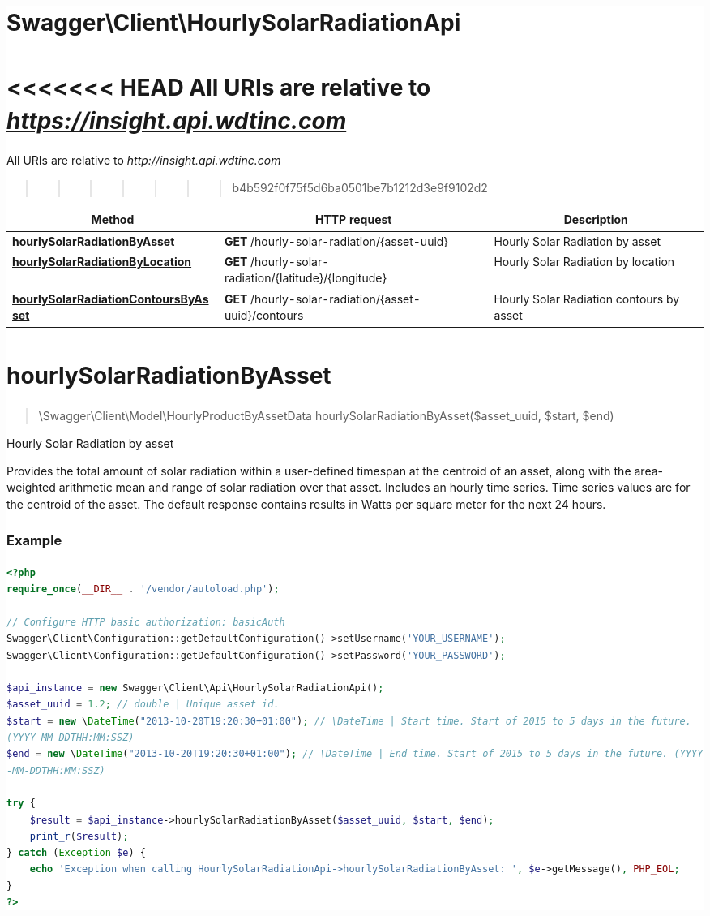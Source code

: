# Swagger\Client\HourlySolarRadiationApi

<<<<<<< HEAD
All URIs are relative to *https://insight.api.wdtinc.com*
=======
All URIs are relative to *http://insight.api.wdtinc.com*
>>>>>>> b4b592f0f75f5d6ba0501be7b1212d3e9f9102d2

Method | HTTP request | Description
------------- | ------------- | -------------
[**hourlySolarRadiationByAsset**](HourlySolarRadiationApi.md#hourlySolarRadiationByAsset) | **GET** /hourly-solar-radiation/{asset-uuid} | Hourly Solar Radiation by asset
[**hourlySolarRadiationByLocation**](HourlySolarRadiationApi.md#hourlySolarRadiationByLocation) | **GET** /hourly-solar-radiation/{latitude}/{longitude} | Hourly Solar Radiation by location
[**hourlySolarRadiationContoursByAsset**](HourlySolarRadiationApi.md#hourlySolarRadiationContoursByAsset) | **GET** /hourly-solar-radiation/{asset-uuid}/contours | Hourly Solar Radiation contours by asset


# **hourlySolarRadiationByAsset**
> \Swagger\Client\Model\HourlyProductByAssetData hourlySolarRadiationByAsset($asset_uuid, $start, $end)

Hourly Solar Radiation by asset

Provides the total amount of solar radiation within a user-defined  timespan at the centroid of an asset, along with the area-weighted  arithmetic mean and range of solar radiation over that asset.  Includes an hourly time series. Time series values are for the centroid of the asset. The default response contains results in Watts per square meter for the next 24 hours.

### Example
```php
<?php
require_once(__DIR__ . '/vendor/autoload.php');

// Configure HTTP basic authorization: basicAuth
Swagger\Client\Configuration::getDefaultConfiguration()->setUsername('YOUR_USERNAME');
Swagger\Client\Configuration::getDefaultConfiguration()->setPassword('YOUR_PASSWORD');

$api_instance = new Swagger\Client\Api\HourlySolarRadiationApi();
$asset_uuid = 1.2; // double | Unique asset id.
$start = new \DateTime("2013-10-20T19:20:30+01:00"); // \DateTime | Start time. Start of 2015 to 5 days in the future. (YYYY-MM-DDTHH:MM:SSZ)
$end = new \DateTime("2013-10-20T19:20:30+01:00"); // \DateTime | End time. Start of 2015 to 5 days in the future. (YYYY-MM-DDTHH:MM:SSZ)

try {
    $result = $api_instance->hourlySolarRadiationByAsset($asset_uuid, $start, $end);
    print_r($result);
} catch (Exception $e) {
    echo 'Exception when calling HourlySolarRadiationApi->hourlySolarRadiationByAsset: ', $e->getMessage(), PHP_EOL;
}
?>
```

